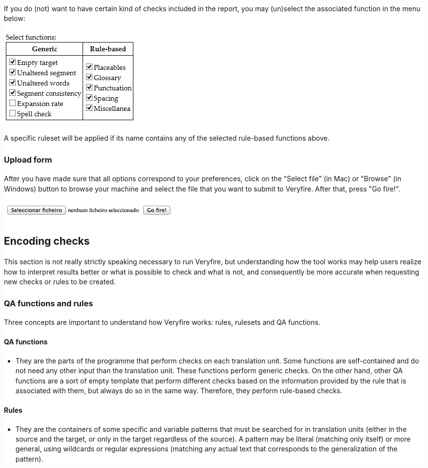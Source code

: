 If you do (not) want to have certain kind of checks included in the report, you may (un)select the associated function in the menu below:

![Select checks](../_assets/img/vf_gui_option_select_checks.png)

A specific ruleset will be applied if its name contains any of the selected rule-based functions above.

### Upload form

After you have made sure that all options correspond to your preferences, click on the "Select file" (in Mac) or "Browse" (in Windows) button to browse your machine and select the file that you want to submit to Veryfire. After that, press "Go fire!".

![Upload button](../_assets/img/vf_gui_button_gofire.png)

## Encoding checks

This section is not really strictly speaking necessary to run Veryfire, but understanding how the tool works may help users realize how to interpret results better or what is possible to check and what is not, and consequently be more accurate when requesting new checks or rules to be created.

### QA functions and rules

Three concepts are important to understand how Veryfire works: rules, rulesets and QA functions.

#### QA functions

+ They are the parts of the programme that perform checks on each translation unit. Some functions are self-contained and do not need any other input than the translation unit. These functions perform generic checks. On the other hand, other QA functions are a sort of empty template that perform different checks based on the information provided by the rule that is associated with them, but always do so in the same way. Therefore, they perform rule-based checks.

#### Rules

+ They are the containers of some specific and variable patterns that must be searched for in translation units (either in the source and the target, or only in the target regardless of the source). A pattern may be literal (matching only itself) or more general, using wildcards or regular expressions (matching any actual text that corresponds to the generalization of the pattern).
